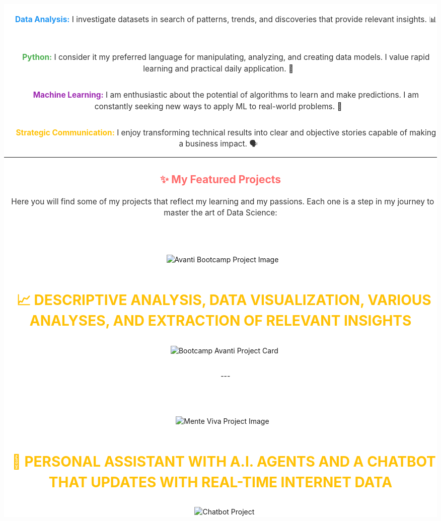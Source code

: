 <ul style="list-style-type: none; padding: 0; text-align: center;">
  <li style="margin-bottom: 10px; font-size: 1.1em; color: #333;">
     <strong style="color: #2196F3;">Data Analysis:</strong> I investigate datasets in search of patterns, trends, and discoveries that provide relevant insights. 📊
  </li>
  <li style="margin-bottom: 10px; font-size: 1.1em; color: #333;">
     <strong style="color: #4CAF50;">Python:</strong> I consider it my preferred language for manipulating, analyzing, and creating data models. I value rapid learning and practical daily application. 🐍
  </li>
  <li style="margin-bottom: 10px; font-size: 1.1em; color: #333;">
     <strong style="color: #9C27B0;">Machine Learning:</strong> I am enthusiastic about the potential of algorithms to learn and make predictions. I am constantly seeking new ways to apply ML to real-world problems. 🤖
  </li>
  <li style="margin-bottom: 10px; font-size: 1.1em; color: #333;">
     <strong style="color: #FFC107;">Strategic Communication:</strong> I enjoy transforming technical results into clear and objective stories capable of making a business impact. 🗣️
  </li>
</ul>

---

<h2 align="center" style="color: #FF6B6B;">✨ My Featured Projects</h2>

<p align="center" style="font-size: 1.1em; color: #333;">
  Here you will find some of my projects that reflect my learning and my passions. Each one is a step in my journey to master the art of Data Science:
</p>

<div align="center">

  <div style="margin-bottom: 30px; text-align: center;">
    <div style="margin-bottom: 10px;">
      <img width="250px" src="https://github.com/user-attachments/assets/9e07d338-a3f4-4703-8705-3fd89cfb78e2" alt="Avanti Bootcamp Project Image" style="vertical-align:middle;">
    </div>
    <h2 align="center" style="color: #FFC107; font-size: 28px; font-weight: bold; margin: 20px 0;">
  📈 DESCRIPTIVE ANALYSIS, DATA VISUALIZATION, VARIOUS ANALYSES, AND EXTRACTION OF RELEVANT INSIGHTS
</h2>
        <a href="https://github.com/SAGIEV007/Bootcamp-Avanti" style="text-decoration: none; outline: none;">
      <img border="0" height="140em" src="https://github-readme-stats.vercel.app/api/pin/?username=SAGIEV007&repo=Bootcamp-Avanti&show_icons=true&bg_color=19,21D4FD,B721FF&title_color=fff&text_color=fff&icon_color=fff" alt="Bootcamp Avanti Project Card" style="vertical-align:middle;"/>
    </a>
  </div>
  
  ---

  <div style="margin-bottom: 30px; text-align: center;">
    <div style="margin-bottom: 10px;">
      <img width="250px" src="https://raw.githubusercontent.com/SAGIEV007/Mente-Viva/main/assets/imagem_2025-07-05_222237720.png" alt="Mente Viva Project Image" style="vertical-align:middle;">
    </div>
    <h2 align="center" style="color: #FFC107; font-size: 28px; font-weight: bold; margin: 20px 0;">
  💬 PERSONAL ASSISTANT WITH A.I. AGENTS AND A CHATBOT THAT UPDATES WITH REAL-TIME INTERNET DATA
</h2>
        <a href="https://github.com/SAGIEV007/Mente-Viva" style="text-decoration: none; outline: none;">
      <img border="0" height="140em" src="https://github-readme-stats.vercel.app/api/pin/?username=SAGIEV007&repo=mente-viva&show_icons=true&bg_color=19,21D4FD,B721FF&title_color=fff&text_color=fff&icon_color=fff" alt="Chatbot Project" />
    </a>
  </div>
